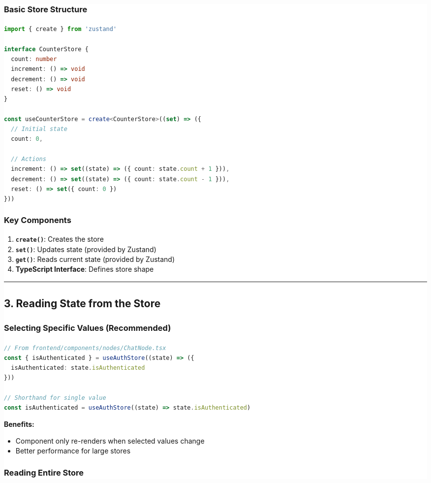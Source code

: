 ### Basic Store Structure

```typescript
import { create } from 'zustand'

interface CounterStore {
  count: number
  increment: () => void
  decrement: () => void
  reset: () => void
}

const useCounterStore = create<CounterStore>((set) => ({
  // Initial state
  count: 0,
  
  // Actions
  increment: () => set((state) => ({ count: state.count + 1 })),
  decrement: () => set((state) => ({ count: state.count - 1 })),
  reset: () => set({ count: 0 })
}))
```

### Key Components

1. **`create()`**: Creates the store
2. **`set()`**: Updates state (provided by Zustand)
3. **`get()`**: Reads current state (provided by Zustand)
4. **TypeScript Interface**: Defines store shape

---

## 3. Reading State from the Store

### Selecting Specific Values (Recommended)

```typescript
// From frontend/components/nodes/ChatNode.tsx
const { isAuthenticated } = useAuthStore((state) => ({
  isAuthenticated: state.isAuthenticated
}))

// Shorthand for single value
const isAuthenticated = useAuthStore((state) => state.isAuthenticated)
```

**Benefits:**
- Component only re-renders when selected values change
- Better performance for large stores

### Reading Entire Store
